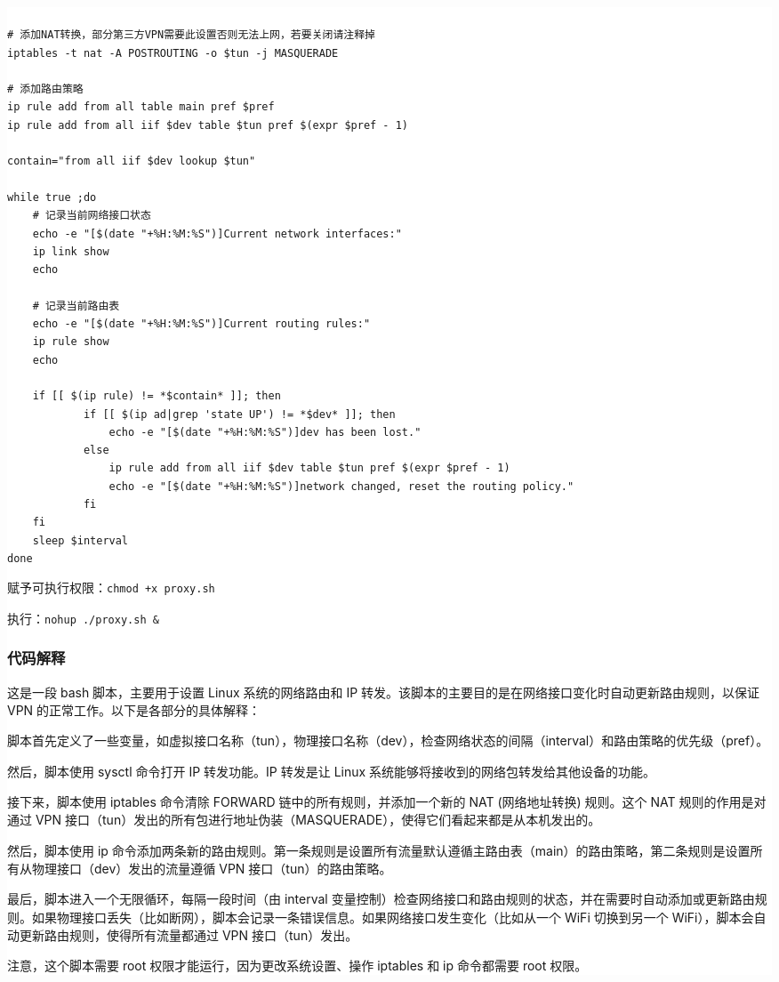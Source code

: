 ```

# 添加NAT转换，部分第三方VPN需要此设置否则无法上网，若要关闭请注释掉
iptables -t nat -A POSTROUTING -o $tun -j MASQUERADE

# 添加路由策略
ip rule add from all table main pref $pref
ip rule add from all iif $dev table $tun pref $(expr $pref - 1)

contain="from all iif $dev lookup $tun"

while true ;do
    # 记录当前网络接口状态
    echo -e "[$(date "+%H:%M:%S")]Current network interfaces:"
    ip link show
    echo

    # 记录当前路由表
    echo -e "[$(date "+%H:%M:%S")]Current routing rules:"
    ip rule show
    echo

    if [[ $(ip rule) != *$contain* ]]; then
            if [[ $(ip ad|grep 'state UP') != *$dev* ]]; then
                echo -e "[$(date "+%H:%M:%S")]dev has been lost."
            else
                ip rule add from all iif $dev table $tun pref $(expr $pref - 1)
                echo -e "[$(date "+%H:%M:%S")]network changed, reset the routing policy."
            fi
    fi
    sleep $interval
done
```
赋予可执行权限：`chmod +x proxy.sh`

执行：`nohup ./proxy.sh &`

### 代码解释

这是一段 bash 脚本，主要用于设置 Linux 系统的网络路由和 IP 转发。该脚本的主要目的是在网络接口变化时自动更新路由规则，以保证 VPN 的正常工作。以下是各部分的具体解释：

脚本首先定义了一些变量，如虚拟接口名称（tun），物理接口名称（dev），检查网络状态的间隔（interval）和路由策略的优先级（pref）。

然后，脚本使用 sysctl 命令打开 IP 转发功能。IP 转发是让 Linux 系统能够将接收到的网络包转发给其他设备的功能。

接下来，脚本使用 iptables 命令清除 FORWARD 链中的所有规则，并添加一个新的 NAT (网络地址转换) 规则。这个 NAT 规则的作用是对通过 VPN 接口（tun）发出的所有包进行地址伪装（MASQUERADE），使得它们看起来都是从本机发出的。

然后，脚本使用 ip 命令添加两条新的路由规则。第一条规则是设置所有流量默认遵循主路由表（main）的路由策略，第二条规则是设置所有从物理接口（dev）发出的流量遵循 VPN 接口（tun）的路由策略。

最后，脚本进入一个无限循环，每隔一段时间（由 interval 变量控制）检查网络接口和路由规则的状态，并在需要时自动添加或更新路由规则。如果物理接口丢失（比如断网），脚本会记录一条错误信息。如果网络接口发生变化（比如从一个 WiFi 切换到另一个 WiFi），脚本会自动更新路由规则，使得所有流量都通过 VPN 接口（tun）发出。

注意，这个脚本需要 root 权限才能运行，因为更改系统设置、操作 iptables 和 ip 命令都需要 root 权限。
